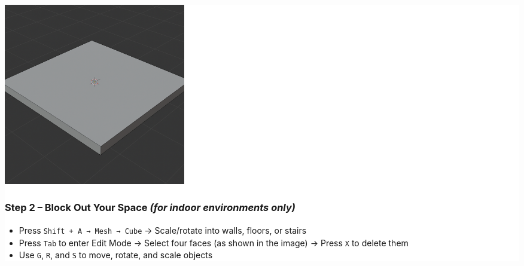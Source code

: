 <img src="ground-image.png" alt="Ground" height="300"/>

### Step 2 – Block Out Your Space *(for indoor environments only)*
- Press `Shift + A → Mesh → Cube` → Scale/rotate into walls, floors, or stairs  
- Press `Tab` to enter Edit Mode → Select four faces (as shown in the image) → Press `X` to delete them  
- Use `G`, `R`, and `S` to move, rotate, and scale objects
